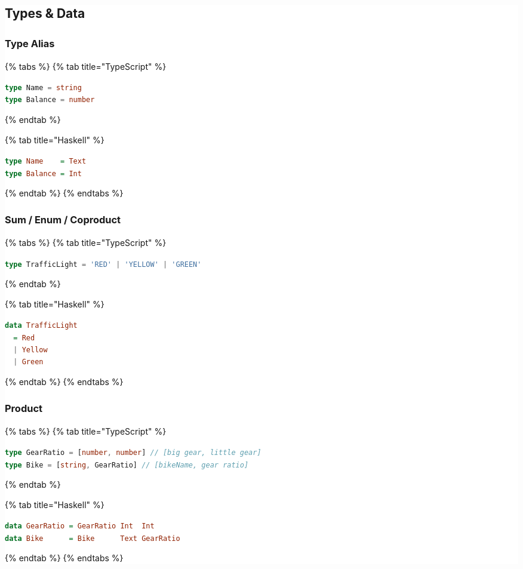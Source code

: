 ## Types & Data

### Type Alias

{% tabs %}
{% tab title="TypeScript" %}
```typescript
type Name = string
type Balance = number
```
{% endtab %}

{% tab title="Haskell" %}
```haskell
type Name    = Text
type Balance = Int
```
{% endtab %}
{% endtabs %}

### Sum / Enum / Coproduct

{% tabs %}
{% tab title="TypeScript" %}
```typescript
type TrafficLight = 'RED' | 'YELLOW' | 'GREEN'
```
{% endtab %}

{% tab title="Haskell" %}
```haskell
data TrafficLight
  = Red
  | Yellow
  | Green
```
{% endtab %}
{% endtabs %}

### Product

{% tabs %}
{% tab title="TypeScript" %}
```typescript
type GearRatio = [number, number] // [big gear, little gear]
type Bike = [string, GearRatio] // [bikeName, gear ratio]
```
{% endtab %}

{% tab title="Haskell" %}
```haskell
data GearRatio = GearRatio Int  Int
data Bike      = Bike      Text GearRatio
```
{% endtab %}
{% endtabs %}

